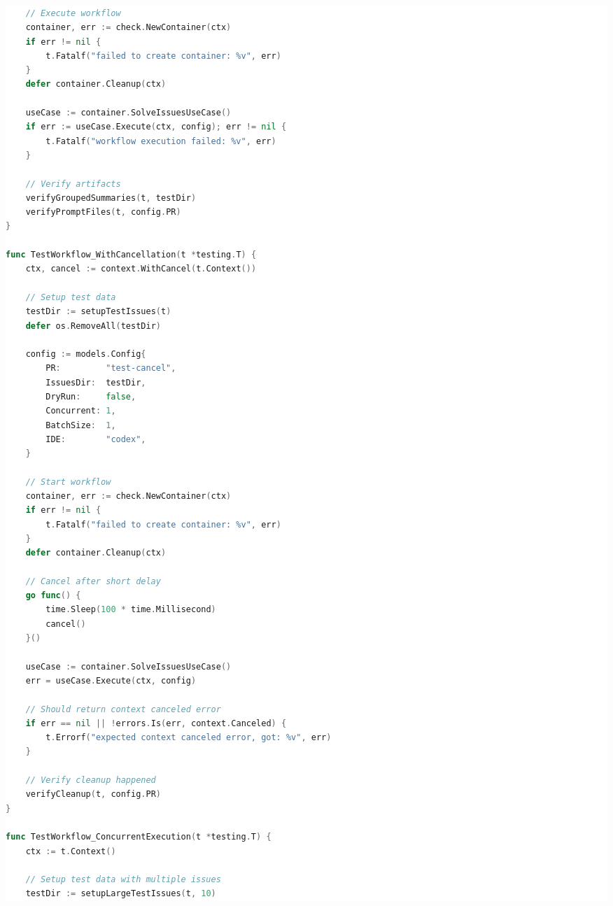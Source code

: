 ```go
    // Execute workflow
    container, err := check.NewContainer(ctx)
    if err != nil {
        t.Fatalf("failed to create container: %v", err)
    }
    defer container.Cleanup(ctx)

    useCase := container.SolveIssuesUseCase()
    if err := useCase.Execute(ctx, config); err != nil {
        t.Fatalf("workflow execution failed: %v", err)
    }

    // Verify artifacts
    verifyGroupedSummaries(t, testDir)
    verifyPromptFiles(t, config.PR)
}

func TestWorkflow_WithCancellation(t *testing.T) {
    ctx, cancel := context.WithCancel(t.Context())

    // Setup test data
    testDir := setupTestIssues(t)
    defer os.RemoveAll(testDir)

    config := models.Config{
        PR:         "test-cancel",
        IssuesDir:  testDir,
        DryRun:     false,
        Concurrent: 1,
        BatchSize:  1,
        IDE:        "codex",
    }

    // Start workflow
    container, err := check.NewContainer(ctx)
    if err != nil {
        t.Fatalf("failed to create container: %v", err)
    }
    defer container.Cleanup(ctx)

    // Cancel after short delay
    go func() {
        time.Sleep(100 * time.Millisecond)
        cancel()
    }()

    useCase := container.SolveIssuesUseCase()
    err = useCase.Execute(ctx, config)

    // Should return context canceled error
    if err == nil || !errors.Is(err, context.Canceled) {
        t.Errorf("expected context canceled error, got: %v", err)
    }

    // Verify cleanup happened
    verifyCleanup(t, config.PR)
}

func TestWorkflow_ConcurrentExecution(t *testing.T) {
    ctx := t.Context()

    // Setup test data with multiple issues
    testDir := setupLargeTestIssues(t, 10)
```